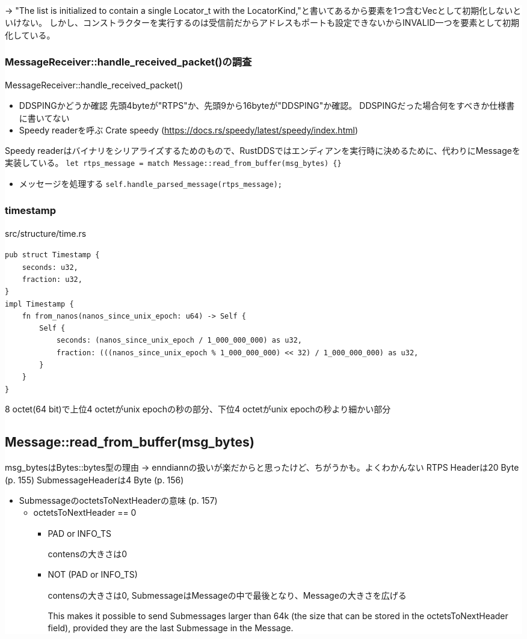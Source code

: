 -> "The list is initialized to contain a single Locator_t with the LocatorKind,"と書いてあるから要素を1つ含むVecとして初期化しないといけない。
しかし、コンストラクターを実行するのは受信前だからアドレスもポートも設定できないからINVALID一つを要素として初期化している。


### MessageReceiver::handle_received_packet()の調査
MessageReceiver::handle_received_packet()
- DDSPINGかどうか確認
    先頭4byteが"RTPS"か、先頭9から16byteが"DDSPING"か確認。
    DDSPINGだった場合何をすべきか仕様書に書いてない
- Speedy readerを呼ぶ
Crate speedy (https://docs.rs/speedy/latest/speedy/index.html)

Speedy readerはバイナリをシリアライズするためのもので、RustDDSではエンディアンを実行時に決めるために、代わりにMessageを実装している。
`let rtps_message = match Message::read_from_buffer(msg_bytes) {}`
- メッセージを処理する
`self.handle_parsed_message(rtps_message);`

### timestamp
src/structure/time.rs
```
pub struct Timestamp {
    seconds: u32,
    fraction: u32,
}
impl Timestamp {
    fn from_nanos(nanos_since_unix_epoch: u64) -> Self {
        Self {
            seconds: (nanos_since_unix_epoch / 1_000_000_000) as u32,
            fraction: (((nanos_since_unix_epoch % 1_000_000_000) << 32) / 1_000_000_000) as u32,
        }
    }
}
```
8 octet(64 bit)で上位4 octetがunix epochの秒の部分、下位4 octetがunix epochの秒より細かい部分

## Message::read_from_buffer(msg_bytes)
msg_bytesはBytes::bytes型の理由 -> enndiannの扱いが楽だからと思ったけど、ちがうかも。よくわかんない
RTPS Headerは20 Byte (p. 155)
SubmessageHeaderは4 Byte (p. 156)
- SubmessageのoctetsToNextHeaderの意味 (p. 157)
    - octetsToNextHeader == 0
        - PAD or INFO_TS

            contensの大きさは0
        - NOT (PAD or INFO_TS)

            contensの大きさは0,
            SubmessageはMessageの中で最後となり、Messageの大きさを広げる

            This makes it possible to send Submessages larger than 64k (the size that can be stored in the octetsToNextHeader field), provided they are the last Submessage in the
Message.

